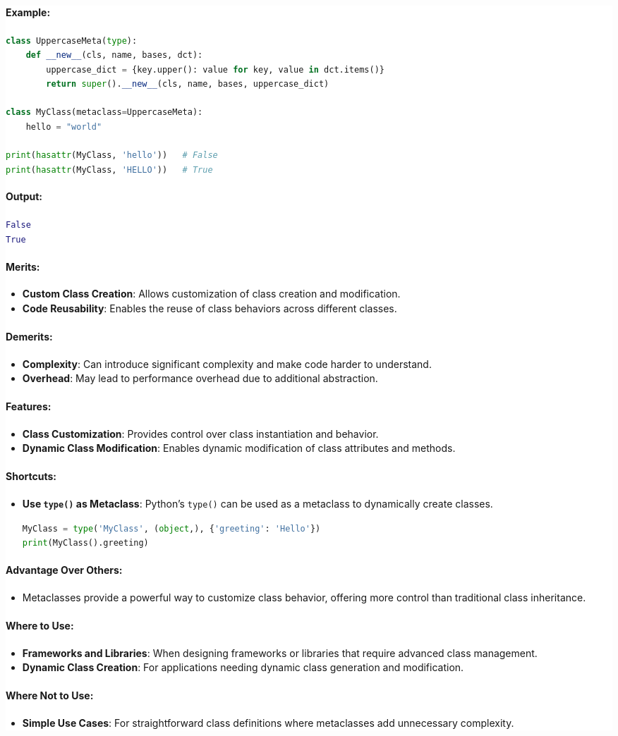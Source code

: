 #### **Example**:
```python
class UppercaseMeta(type):
    def __new__(cls, name, bases, dct):
        uppercase_dict = {key.upper(): value for key, value in dct.items()}
        return super().__new__(cls, name, bases, uppercase_dict)

class MyClass(metaclass=UppercaseMeta):
    hello = "world"

print(hasattr(MyClass, 'hello'))   # False
print(hasattr(MyClass, 'HELLO'))   # True
```

#### **Output**:
```python
False
True
```

#### **Merits**:
- **Custom Class Creation**: Allows customization of class creation and modification.
- **Code Reusability**: Enables the reuse of class behaviors across different classes.

#### **Demerits**:
- **Complexity**: Can introduce significant complexity and make code harder to understand.
- **Overhead**: May lead to performance overhead due to additional abstraction.

#### **Features**:
- **Class Customization**: Provides control over class instantiation and behavior.
- **Dynamic Class Modification**: Enables dynamic modification of class attributes and methods.

#### **Shortcuts**:
- **Use `type()` as Metaclass**: Python’s `type()` can be used as a metaclass to dynamically create classes.
  ```python
  MyClass = type('MyClass', (object,), {'greeting': 'Hello'})
  print(MyClass().greeting)
  ```

#### **Advantage Over Others**:
- Metaclasses provide a powerful way to customize class behavior, offering more control than traditional class inheritance.

#### **Where to Use**:
- **Frameworks and Libraries**: When designing frameworks or libraries that require advanced class management.
- **Dynamic Class Creation**: For applications needing dynamic class generation and modification.

#### **Where Not to Use**:
- **Simple Use Cases**: For straightforward class definitions where metaclasses add unnecessary complexity.
